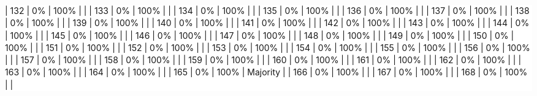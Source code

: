| 132 | 0% | 100% |  |
| 133 | 0% | 100% |  |
| 134 | 0% | 100% |  |
| 135 | 0% | 100% |  |
| 136 | 0% | 100% |  |
| 137 | 0% | 100% |  |
| 138 | 0% | 100% |  |
| 139 | 0% | 100% |  |
| 140 | 0% | 100% |  |
| 141 | 0% | 100% |  |
| 142 | 0% | 100% |  |
| 143 | 0% | 100% |  |
| 144 | 0% | 100% |  |
| 145 | 0% | 100% |  |
| 146 | 0% | 100% |  |
| 147 | 0% | 100% |  |
| 148 | 0% | 100% |  |
| 149 | 0% | 100% |  |
| 150 | 0% | 100% |  |
| 151 | 0% | 100% |  |
| 152 | 0% | 100% |  |
| 153 | 0% | 100% |  |
| 154 | 0% | 100% |  |
| 155 | 0% | 100% |  |
| 156 | 0% | 100% |  |
| 157 | 0% | 100% |  |
| 158 | 0% | 100% |  |
| 159 | 0% | 100% |  |
| 160 | 0% | 100% |  |
| 161 | 0% | 100% |  |
| 162 | 0% | 100% |  |
| 163 | 0% | 100% |  |
| 164 | 0% | 100% |  |
| 165 | 0% | 100% | Majority |
| 166 | 0% | 100% |  |
| 167 | 0% | 100% |  |
| 168 | 0% | 100% |  |